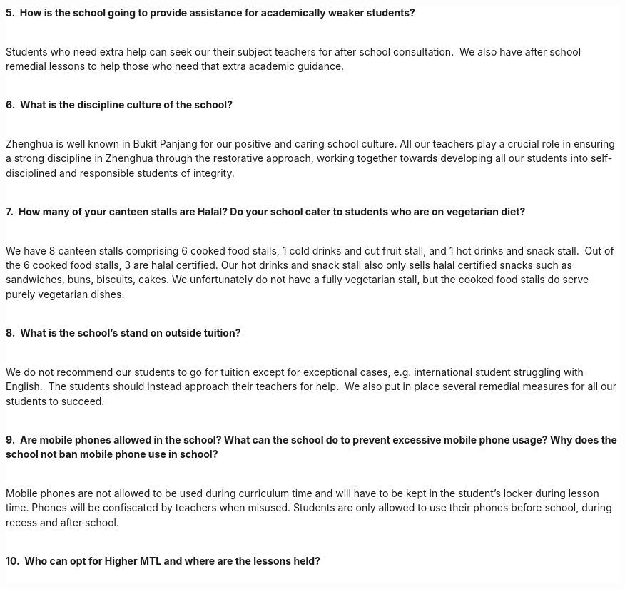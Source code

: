 </p>
<p><strong>5.&nbsp; How is the school going to provide assistance for academically weaker students?</strong>
<br>
<br>
</p>
<p>Students who need extra help can seek our their subject teachers for after
school consultation.&nbsp; We also have after school remedial lessons to
help those who need that extra academic guidance.
<br>
<br>
</p>
<p><strong>6.&nbsp; What is the discipline culture of the school?</strong>
<br>
<br>
</p>
<p>Zhenghua is well known in Bukit Panjang for our positive and caring school
culture. All our teachers play a crucial role in ensuring a strong discipline
in Zhenghua through the restorative approach, working together towards
developing all our students into self-disciplined and responsible students
of integrity.
<br>
<br>
</p>
<p><strong>7.&nbsp; How many of your canteen stalls are Halal? Do your school cater to students who are on vegetarian diet?</strong>
<br>
<br>
</p>
<p>We have 8 canteen stalls comprising 6 cooked food stalls, 1 cold drinks
and cut fruit stall, and 1 hot drinks and snack stall.&nbsp; Out of the
6 cooked food stalls, 3 are halal certified. Our hot drinks and snack stall
also only sells halal certified snacks such as sandwiches, buns, biscuits,
cakes. We unfortunately do not have a fully vegetarian stall, but the cooked
food stalls do serve purely vegetarian dishes.
<br>
<br>
</p>
<p><strong>8.&nbsp; What is the school’s stand on outside tuition?</strong>
<br>
<br>
</p>
<p>We do not recommend our students to go for tuition except for exceptional
cases, e.g. international student struggling with English.&nbsp; The students
should instead approach their teachers for help.&nbsp; We also put in place
several remedial measures for all our students to succeed.
<br>
<br>
</p>
<p><strong>9.&nbsp; Are mobile phones allowed in the school? What can the school do to prevent excessive mobile phone usage? Why does the school not ban mobile phone use in school?</strong>
<br>
<br>
</p>
<p>Mobile phones are not allowed to be used during curriculum time and will
have to be kept in the student’s locker during lesson time. Phones will
be confiscated by teachers when misused. Students are only allowed to use
their phones before school, during recess and after school.
<br>
<br>
</p>
<p><strong>10.&nbsp; Who can opt for Higher MTL and where are the lessons held?</strong>
<br>
<br>